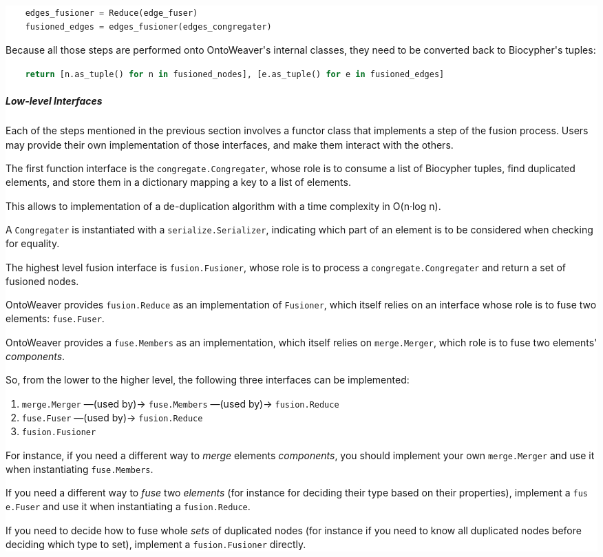 ```python
    edges_fusioner = Reduce(edge_fuser)
    fusioned_edges = edges_fusioner(edges_congregater)
```

Because all those steps are performed onto OntoWeaver's internal classes,
they need to be converted back to Biocypher's tuples:
```python
    return [n.as_tuple() for n in fusioned_nodes], [e.as_tuple() for e in fusioned_edges]
```


##### Low-level Interfaces

Each of the steps mentioned in the previous section involves a functor class
that implements a step of the fusion process. Users may provide their own
implementation of those interfaces, and make them interact with the others.


The first function interface is the `congregate.Congregater`, whose role is to
consume a list of Biocypher tuples, find duplicated elements, and store them
in a dictionary mapping a key to a list of elements.

This allows to implementation of a de-duplication algorithm with a time complexity
in O(n·log n).

A `Congregater` is instantiated with a `serialize.Serializer`, indicating which
part of an element is to be considered when checking for equality.


The highest level fusion interface is `fusion.Fusioner`, whose role is to
process a `congregate.Congregater` and return a set of fusioned nodes.

OntoWeaver provides `fusion.Reduce` as an implementation of `Fusioner`,
which itself relies on an interface whose role is to fuse two elements:
`fuse.Fuser`.

OntoWeaver provides a `fuse.Members` as an implementation, which itself relies
on `merge.Merger`, which role is to fuse two elements' *components*.

So, from the lower to the higher level, the following three interfaces
can be implemented:

1. `merge.Merger` —(used by)→ `fuse.Members` —(used by)→ `fusion.Reduce`
2. `fuse.Fuser` —(used by)→ `fusion.Reduce`
3. `fusion.Fusioner`

For instance, if you need a different way to *merge* elements *components*,
you should implement your own `merge.Merger` and use it when instantiating
`fuse.Members`.

If you need a different way to *fuse* two *elements* (for instance for deciding
their type based on their properties), implement a `fuse.Fuser` and use it when
instantiating a `fusion.Reduce`.

If you need to decide how to fuse whole *sets* of duplicated nodes (for instance
if you need to know all duplicated nodes before deciding which type to set),
implement a `fusion.Fusioner` directly.

